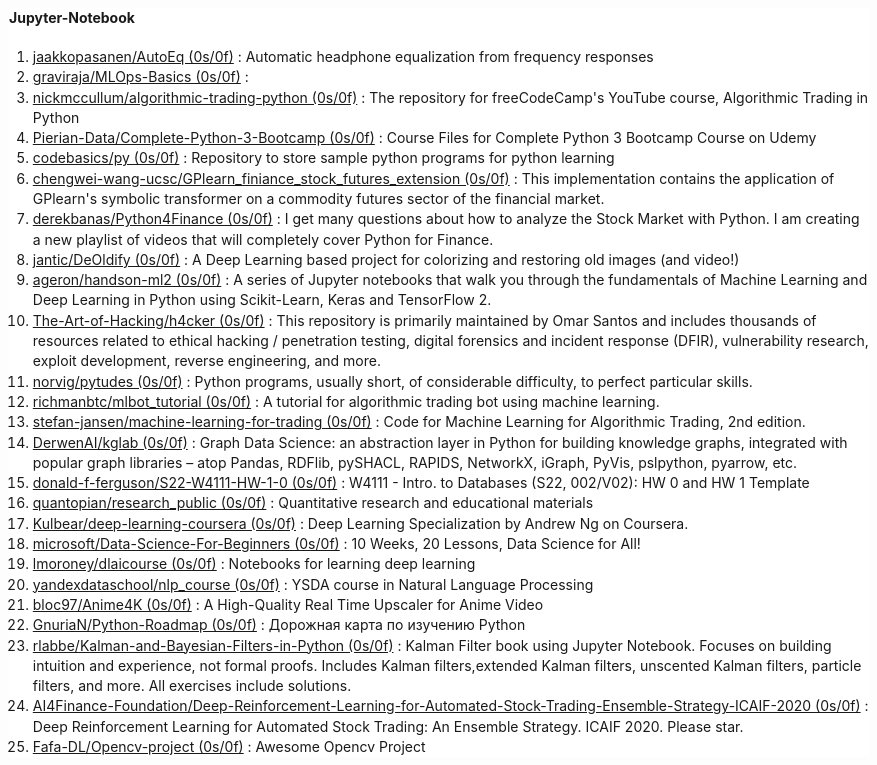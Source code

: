#### Jupyter-Notebook
1. [jaakkopasanen/AutoEq (0s/0f)](https://github.com/jaakkopasanen/AutoEq) : Automatic headphone equalization from frequency responses
2. [graviraja/MLOps-Basics (0s/0f)](https://github.com/graviraja/MLOps-Basics) : 
3. [nickmccullum/algorithmic-trading-python (0s/0f)](https://github.com/nickmccullum/algorithmic-trading-python) : The repository for freeCodeCamp's YouTube course, Algorithmic Trading in Python
4. [Pierian-Data/Complete-Python-3-Bootcamp (0s/0f)](https://github.com/Pierian-Data/Complete-Python-3-Bootcamp) : Course Files for Complete Python 3 Bootcamp Course on Udemy
5. [codebasics/py (0s/0f)](https://github.com/codebasics/py) : Repository to store sample python programs for python learning
6. [chengwei-wang-ucsc/GPlearn_finiance_stock_futures_extension (0s/0f)](https://github.com/chengwei-wang-ucsc/GPlearn_finiance_stock_futures_extension) : This implementation contains the application of GPlearn's symbolic transformer on a commodity futures sector of the financial market.
7. [derekbanas/Python4Finance (0s/0f)](https://github.com/derekbanas/Python4Finance) : I get many questions about how to analyze the Stock Market with Python. I am creating a new playlist of videos that will completely cover Python for Finance.
8. [jantic/DeOldify (0s/0f)](https://github.com/jantic/DeOldify) : A Deep Learning based project for colorizing and restoring old images (and video!)
9. [ageron/handson-ml2 (0s/0f)](https://github.com/ageron/handson-ml2) : A series of Jupyter notebooks that walk you through the fundamentals of Machine Learning and Deep Learning in Python using Scikit-Learn, Keras and TensorFlow 2.
10. [The-Art-of-Hacking/h4cker (0s/0f)](https://github.com/The-Art-of-Hacking/h4cker) : This repository is primarily maintained by Omar Santos and includes thousands of resources related to ethical hacking / penetration testing, digital forensics and incident response (DFIR), vulnerability research, exploit development, reverse engineering, and more.
11. [norvig/pytudes (0s/0f)](https://github.com/norvig/pytudes) : Python programs, usually short, of considerable difficulty, to perfect particular skills.
12. [richmanbtc/mlbot_tutorial (0s/0f)](https://github.com/richmanbtc/mlbot_tutorial) : A tutorial for algorithmic trading bot using machine learning.
13. [stefan-jansen/machine-learning-for-trading (0s/0f)](https://github.com/stefan-jansen/machine-learning-for-trading) : Code for Machine Learning for Algorithmic Trading, 2nd edition.
14. [DerwenAI/kglab (0s/0f)](https://github.com/DerwenAI/kglab) : Graph Data Science: an abstraction layer in Python for building knowledge graphs, integrated with popular graph libraries – atop Pandas, RDFlib, pySHACL, RAPIDS, NetworkX, iGraph, PyVis, pslpython, pyarrow, etc.
15. [donald-f-ferguson/S22-W4111-HW-1-0 (0s/0f)](https://github.com/donald-f-ferguson/S22-W4111-HW-1-0) : W4111 - Intro. to Databases (S22, 002/V02): HW 0 and HW 1 Template
16. [quantopian/research_public (0s/0f)](https://github.com/quantopian/research_public) : Quantitative research and educational materials
17. [Kulbear/deep-learning-coursera (0s/0f)](https://github.com/Kulbear/deep-learning-coursera) : Deep Learning Specialization by Andrew Ng on Coursera.
18. [microsoft/Data-Science-For-Beginners (0s/0f)](https://github.com/microsoft/Data-Science-For-Beginners) : 10 Weeks, 20 Lessons, Data Science for All!
19. [lmoroney/dlaicourse (0s/0f)](https://github.com/lmoroney/dlaicourse) : Notebooks for learning deep learning
20. [yandexdataschool/nlp_course (0s/0f)](https://github.com/yandexdataschool/nlp_course) : YSDA course in Natural Language Processing
21. [bloc97/Anime4K (0s/0f)](https://github.com/bloc97/Anime4K) : A High-Quality Real Time Upscaler for Anime Video
22. [GnuriaN/Python-Roadmap (0s/0f)](https://github.com/GnuriaN/Python-Roadmap) : Дорожная карта по изучению Python
23. [rlabbe/Kalman-and-Bayesian-Filters-in-Python (0s/0f)](https://github.com/rlabbe/Kalman-and-Bayesian-Filters-in-Python) : Kalman Filter book using Jupyter Notebook. Focuses on building intuition and experience, not formal proofs. Includes Kalman filters,extended Kalman filters, unscented Kalman filters, particle filters, and more. All exercises include solutions.
24. [AI4Finance-Foundation/Deep-Reinforcement-Learning-for-Automated-Stock-Trading-Ensemble-Strategy-ICAIF-2020 (0s/0f)](https://github.com/AI4Finance-Foundation/Deep-Reinforcement-Learning-for-Automated-Stock-Trading-Ensemble-Strategy-ICAIF-2020) : Deep Reinforcement Learning for Automated Stock Trading: An Ensemble Strategy. ICAIF 2020. Please star.
25. [Fafa-DL/Opencv-project (0s/0f)](https://github.com/Fafa-DL/Opencv-project) : Awesome Opencv Project
